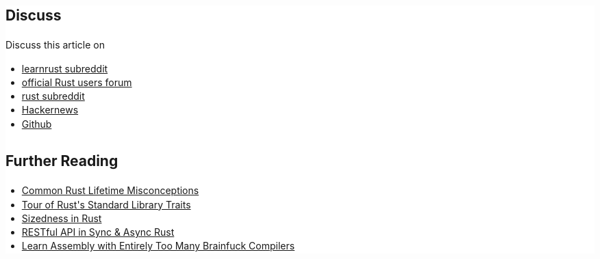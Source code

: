 ## Discuss

Discuss this article on
- [learnrust subreddit](https://www.reddit.com/r/learnrust/comments/ggj8tf/learning_rust_in_2020/)
- [official Rust users forum](https://users.rust-lang.org/t/blog-post-learning-rust-in-2020/42373)
- [rust subreddit](https://www.reddit.com/r/rust/comments/gie64f/learning_rust_in_2020/)
- [Hackernews](https://news.ycombinator.com/item?id=23160975)
- [Github](https://github.com/pretzelhammer/rust-blog/discussions)


## Further Reading

- [Common Rust Lifetime Misconceptions](./common-rust-lifetime-misconceptions.md)
- [Tour of Rust's Standard Library Traits](./tour-of-rusts-standard-library-traits.md)
- [Sizedness in Rust](./sizedness-in-rust.md)
- [RESTful API in Sync & Async Rust](./restful-api-in-sync-and-async-rust.md)
- [Learn Assembly with Entirely Too Many Brainfuck Compilers](./too-many-brainfuck-compilers.md)
